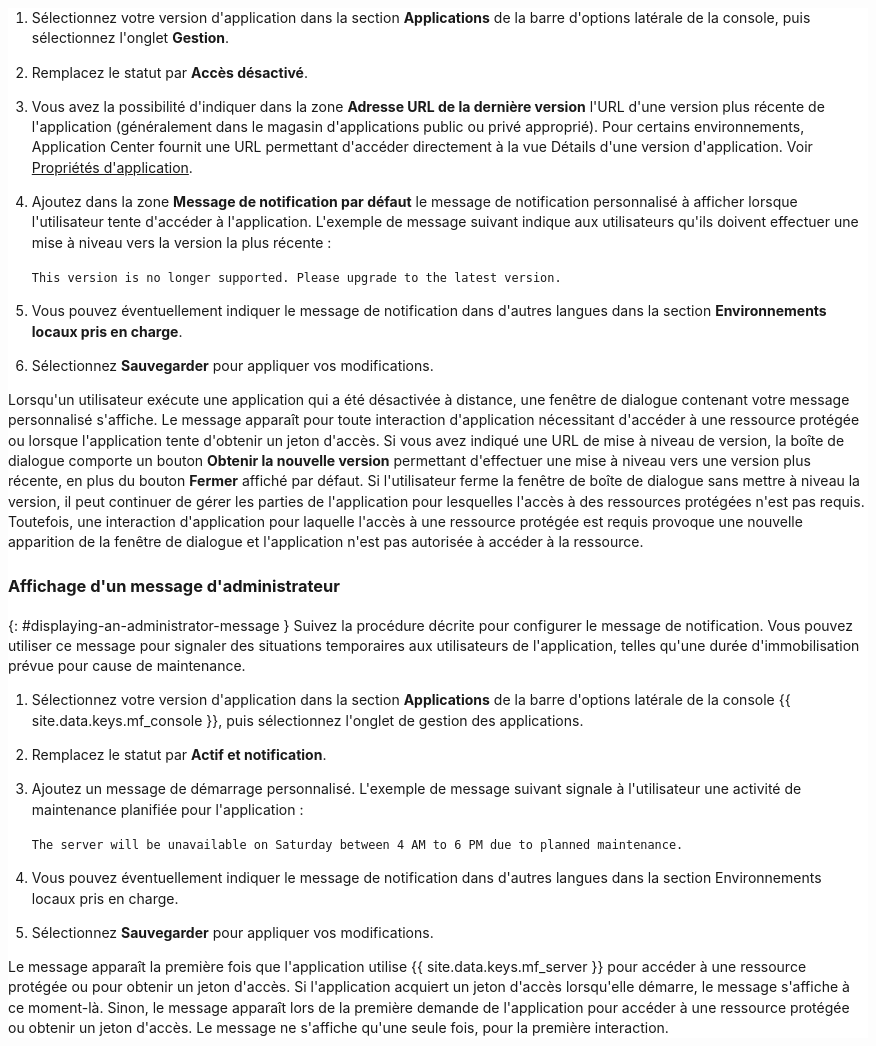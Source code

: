 1. Sélectionnez votre version d'application dans la section **Applications** de la barre d'options latérale de la console, puis sélectionnez l'onglet **Gestion**.
2. Remplacez le statut par **Accès désactivé**.
3. Vous avez la possibilité d'indiquer dans la zone **Adresse URL de la dernière version** l'URL d'une version plus récente de l'application (généralement dans le magasin d'applications public ou privé approprié). Pour certains environnements, Application Center fournit une URL permettant d'accéder directement à la vue Détails d'une version d'application. Voir [Propriétés d'application](../../appcenter/appcenter-console/#application-properties).
4. Ajoutez dans la zone **Message de notification par défaut** le message de notification personnalisé à afficher lorsque l'utilisateur tente d'accéder à l'application. L'exemple de message suivant indique aux utilisateurs qu'ils doivent effectuer une mise à niveau vers la version la plus récente :

   ```bash
   This version is no longer supported. Please upgrade to the latest version.
   ```

5. Vous pouvez éventuellement indiquer le message de notification dans d'autres langues dans la section **Environnements locaux pris en charge**.
6. Sélectionnez **Sauvegarder** pour appliquer vos modifications.

Lorsqu'un utilisateur exécute une application qui a été désactivée à distance, une fenêtre de dialogue contenant votre message personnalisé s'affiche. Le message apparaît pour toute interaction d'application nécessitant d'accéder à une ressource protégée ou lorsque l'application tente d'obtenir un jeton d'accès. Si vous avez indiqué une URL de mise à niveau de version, la boîte de dialogue comporte un bouton **Obtenir la nouvelle version** permettant d'effectuer une mise à niveau vers une version plus récente, en plus du bouton **Fermer** affiché par défaut. Si l'utilisateur ferme la fenêtre de boîte de dialogue sans mettre à niveau la version, il peut continuer de gérer les parties de l'application pour lesquelles l'accès à des ressources protégées n'est pas requis. Toutefois, une interaction d'application pour laquelle l'accès à une ressource protégée est requis provoque une nouvelle apparition de la fenêtre de dialogue et l'application n'est pas autorisée à accéder à la ressource.



### Affichage d'un message d'administrateur
{: #displaying-an-administrator-message }
Suivez la procédure décrite pour configurer le message de notification. Vous pouvez utiliser ce message pour signaler des situations temporaires aux utilisateurs de l'application, telles qu'une durée d'immobilisation prévue pour cause de maintenance.

1. Sélectionnez votre version d'application dans la section **Applications** de la barre d'options latérale de la console {{ site.data.keys.mf_console }}, puis sélectionnez l'onglet de gestion des applications.
2. Remplacez le statut par **Actif et notification**.
3. Ajoutez un message de démarrage personnalisé. L'exemple de message suivant signale à l'utilisateur une activité de maintenance planifiée pour l'application :

   ```bash
   The server will be unavailable on Saturday between 4 AM to 6 PM due to planned maintenance.
   ```

4. Vous pouvez éventuellement indiquer le message de notification dans d'autres langues dans la section Environnements locaux pris en charge.

5. Sélectionnez **Sauvegarder** pour appliquer vos modifications.

Le message apparaît la première fois que l'application utilise {{ site.data.keys.mf_server }} pour accéder à une ressource protégée ou pour obtenir un jeton d'accès. Si l'application acquiert un jeton d'accès lorsqu'elle démarre, le message s'affiche à ce moment-là. Sinon, le message apparaît lors de la première demande de l'application pour accéder à une ressource protégée ou obtenir un jeton d'accès. Le message ne s'affiche qu'une seule fois, pour la première interaction.
